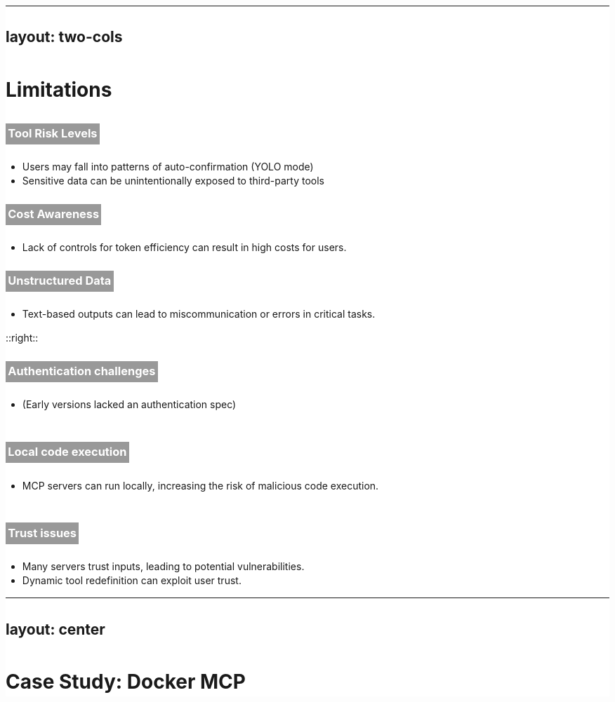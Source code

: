


---
layout: two-cols
---

# Limitations

### Tool Risk Levels
- Users may fall into patterns of auto-confirmation (YOLO mode)
- Sensitive data can be unintentionally exposed to third-party tools

### Cost Awareness
- Lack of controls for token efficiency can result in high costs for users.

### Unstructured Data
- Text-based outputs can lead to miscommunication or errors in critical tasks.

::right::


### Authentication challenges
- (Early versions lacked an authentication spec)
<br>

### Local code execution
- MCP servers can run locally, increasing the risk of malicious code execution.
<br>

### Trust issues
- Many servers trust inputs, leading to potential vulnerabilities.
- Dynamic tool redefinition can exploit user trust.

<style>
h3 {
  background-color: #999;
  padding:0.2em;
  display: inline-block;
  color: white;
  margin: 0.5em 0;
}
</style>


---
layout: center
---

# Case Study: Docker MCP
